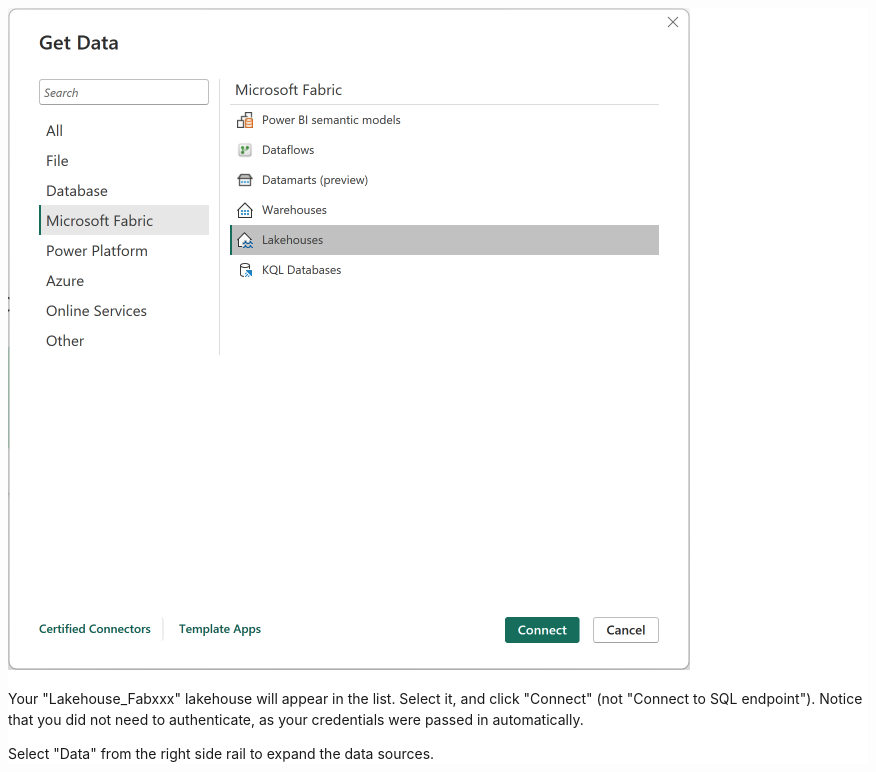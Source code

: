 ![](assets/20240318_103936_image.png)

Your "Lakehouse_Fabxxx" lakehouse will appear in the list. Select it, and click "Connect" (not "Connect to SQL endpoint"). Notice that you did not need to authenticate, as your credentials were passed in automatically.

Select "Data" from the right side rail to expand the data sources.
